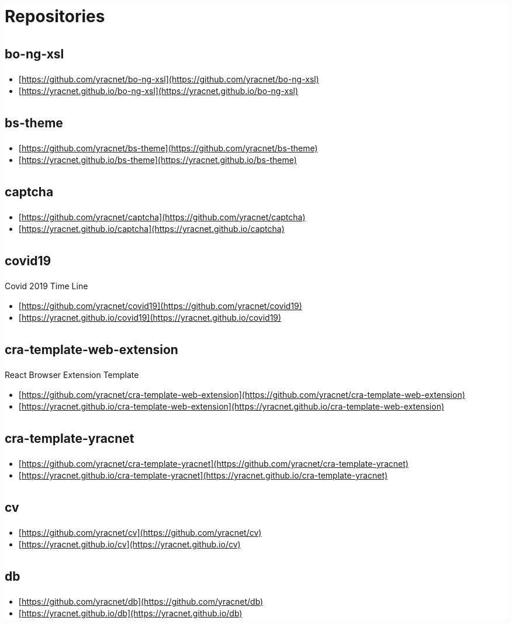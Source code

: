 # Repositories

## bo-ng-xsl

- [https://github.com/yracnet/bo-ng-xsl](https://github.com/yracnet/bo-ng-xsl)
- [https://yracnet.github.io/bo-ng-xsl](https://yracnet.github.io/bo-ng-xsl)

## bs-theme

- [https://github.com/yracnet/bs-theme](https://github.com/yracnet/bs-theme)
- [https://yracnet.github.io/bs-theme](https://yracnet.github.io/bs-theme)

## captcha

- [https://github.com/yracnet/captcha](https://github.com/yracnet/captcha)
- [https://yracnet.github.io/captcha](https://yracnet.github.io/captcha)

## covid19

Covid 2019 Time Line

- [https://github.com/yracnet/covid19](https://github.com/yracnet/covid19)
- [https://yracnet.github.io/covid19](https://yracnet.github.io/covid19)

## cra-template-web-extension

React Browser Extension Template

- [https://github.com/yracnet/cra-template-web-extension](https://github.com/yracnet/cra-template-web-extension)
- [https://yracnet.github.io/cra-template-web-extension](https://yracnet.github.io/cra-template-web-extension)

## cra-template-yracnet

- [https://github.com/yracnet/cra-template-yracnet](https://github.com/yracnet/cra-template-yracnet)
- [https://yracnet.github.io/cra-template-yracnet](https://yracnet.github.io/cra-template-yracnet)

## cv

- [https://github.com/yracnet/cv](https://github.com/yracnet/cv)
- [https://yracnet.github.io/cv](https://yracnet.github.io/cv)

## db

- [https://github.com/yracnet/db](https://github.com/yracnet/db)
- [https://yracnet.github.io/db](https://yracnet.github.io/db)
